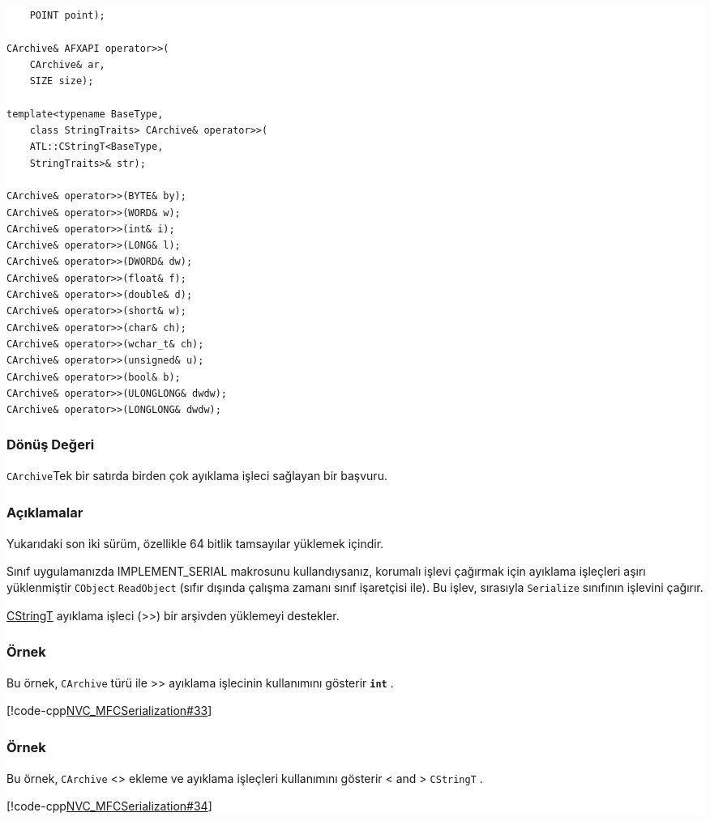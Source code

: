 ```
    POINT point);

CArchive& AFXAPI operator>>(
    CArchive& ar,
    SIZE size);

template<typename BaseType,
    class StringTraits> CArchive& operator>>(
    ATL::CStringT<BaseType,
    StringTraits>& str);

CArchive& operator>>(BYTE& by);
CArchive& operator>>(WORD& w);
CArchive& operator>>(int& i);
CArchive& operator>>(LONG& l);
CArchive& operator>>(DWORD& dw);
CArchive& operator>>(float& f);
CArchive& operator>>(double& d);
CArchive& operator>>(short& w);
CArchive& operator>>(char& ch);
CArchive& operator>>(wchar_t& ch);
CArchive& operator>>(unsigned& u);
CArchive& operator>>(bool& b);
CArchive& operator>>(ULONGLONG& dwdw);
CArchive& operator>>(LONGLONG& dwdw);
```

### <a name="return-value"></a>Dönüş Değeri

`CArchive`Tek bir satırda birden çok ayıklama işleci sağlayan bir başvuru.

### <a name="remarks"></a>Açıklamalar

Yukarıdaki son iki sürüm, özellikle 64 bitlik tamsayılar yüklemek içindir.

Sınıf uygulamanızda IMPLEMENT_SERIAL makrosunu kullandıysanız, korumalı işlevi çağırmak için ayıklama işleçleri aşırı yüklenmiştir `CObject` `ReadObject` (sıfır dışında çalışma zamanı sınıf işaretçisi ile). Bu işlev, sırasıyla `Serialize` sınıfının işlevini çağırır.

[CStringT](../../atl-mfc-shared/reference/cstringt-class.md) ayıklama işleci (>>) bir arşivden yüklemeyi destekler.

### <a name="example"></a>Örnek

Bu örnek, `CArchive` türü ile >> ayıklama işlecinin kullanımını gösterir **`int`** .

[!code-cpp[NVC_MFCSerialization#33](../../mfc/codesnippet/cpp/carchive-class_14.cpp)]

### <a name="example"></a>Örnek

Bu örnek, `CArchive` <> ekleme ve ayıklama işleçleri kullanımını gösterir \< and > `CStringT` .

[!code-cpp[NVC_MFCSerialization#34](../../mfc/codesnippet/cpp/carchive-class_15.cpp)]
